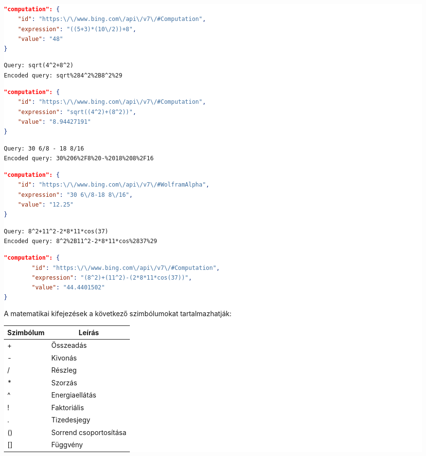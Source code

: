 ```json
"computation": {
    "id": "https:\/\/www.bing.com\/api\/v7\/#Computation",
    "expression": "((5+3)*(10\/2))+8",
    "value": "48"
}
```

```
Query: sqrt(4^2+8^2)
Encoded query: sqrt%284^2%2B8^2%29
```

```json
"computation": {
    "id": "https:\/\/www.bing.com\/api\/v7\/#Computation",
    "expression": "sqrt((4^2)+(8^2))",
    "value": "8.94427191"
}
```

```
Query: 30 6/8 - 18 8/16
Encoded query: 30%206%2F8%20-%2018%208%2F16
```

```json
"computation": {
    "id": "https:\/\/www.bing.com\/api\/v7\/#WolframAlpha",
    "expression": "30 6\/8-18 8\/16",
    "value": "12.25"
}
```

```
Query: 8^2+11^2-2*8*11*cos(37)
Encoded query: 8^2%2B11^2-2*8*11*cos%2837%29
```

```json
"computation": {
        "id": "https:\/\/www.bing.com\/api\/v7\/#Computation",
        "expression": "(8^2)+(11^2)-(2*8*11*cos(37))",
        "value": "44.4401502"
}
```

A matematikai kifejezések a következő szimbólumokat tartalmazhatják:

|Szimbólum|Leírás|
|------------|-----------------|
|+|Összeadás|
|-|Kivonás|
|/|Részleg|
|*|Szorzás|
|^|Energiaellátás|
|!|Faktoriális|
|.|Tizedesjegy|
|()|Sorrend csoportosítása|
|[]|Függvény|
